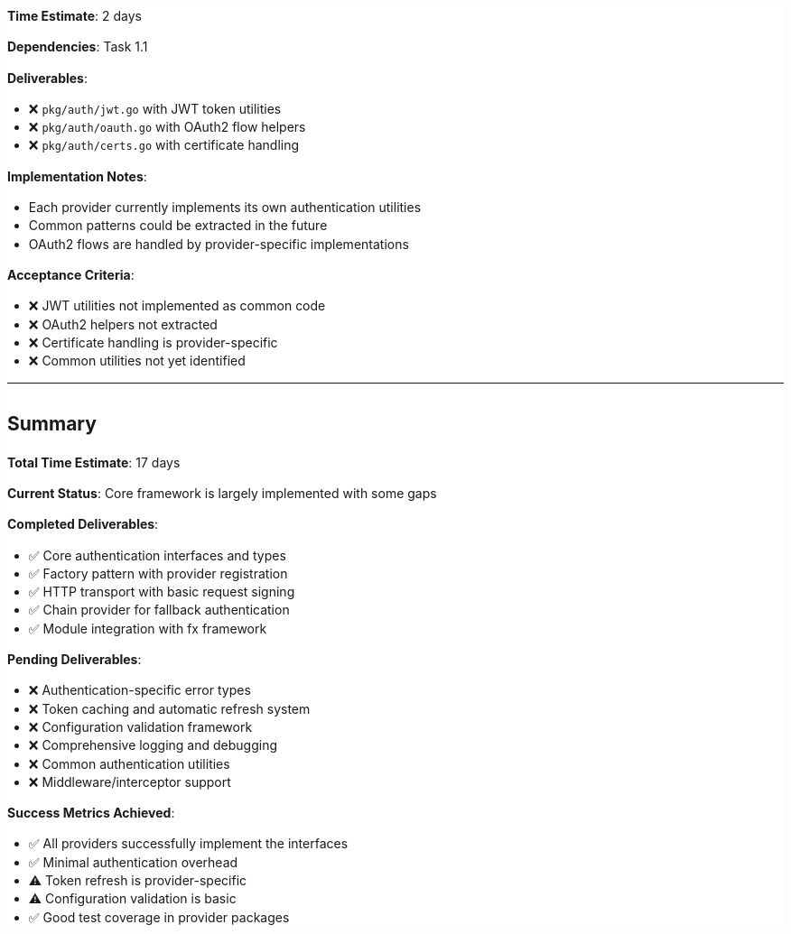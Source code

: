 **Time Estimate**: 2 days

**Dependencies**: Task 1.1

**Deliverables**:
- ❌ `pkg/auth/jwt.go` with JWT token utilities
- ❌ `pkg/auth/oauth.go` with OAuth2 flow helpers
- ❌ `pkg/auth/certs.go` with certificate handling

**Implementation Notes**:
- Each provider currently implements its own authentication utilities
- Common patterns could be extracted in the future
- OAuth2 flows are handled by provider-specific implementations

**Acceptance Criteria**:
- ❌ JWT utilities not implemented as common code
- ❌ OAuth2 helpers not extracted
- ❌ Certificate handling is provider-specific
- ❌ Common utilities not yet identified

---

## Summary

**Total Time Estimate**: 17 days

**Current Status**: Core framework is largely implemented with some gaps

**Completed Deliverables**:
- ✅ Core authentication interfaces and types
- ✅ Factory pattern with provider registration
- ✅ HTTP transport with basic request signing
- ✅ Chain provider for fallback authentication
- ✅ Module integration with fx framework

**Pending Deliverables**:
- ❌ Authentication-specific error types
- ❌ Token caching and automatic refresh system
- ❌ Configuration validation framework
- ❌ Comprehensive logging and debugging
- ❌ Common authentication utilities
- ❌ Middleware/interceptor support

**Success Metrics Achieved**:
- ✅ All providers successfully implement the interfaces
- ✅ Minimal authentication overhead
- ⚠️ Token refresh is provider-specific
- ⚠️ Configuration validation is basic
- ✅ Good test coverage in provider packages